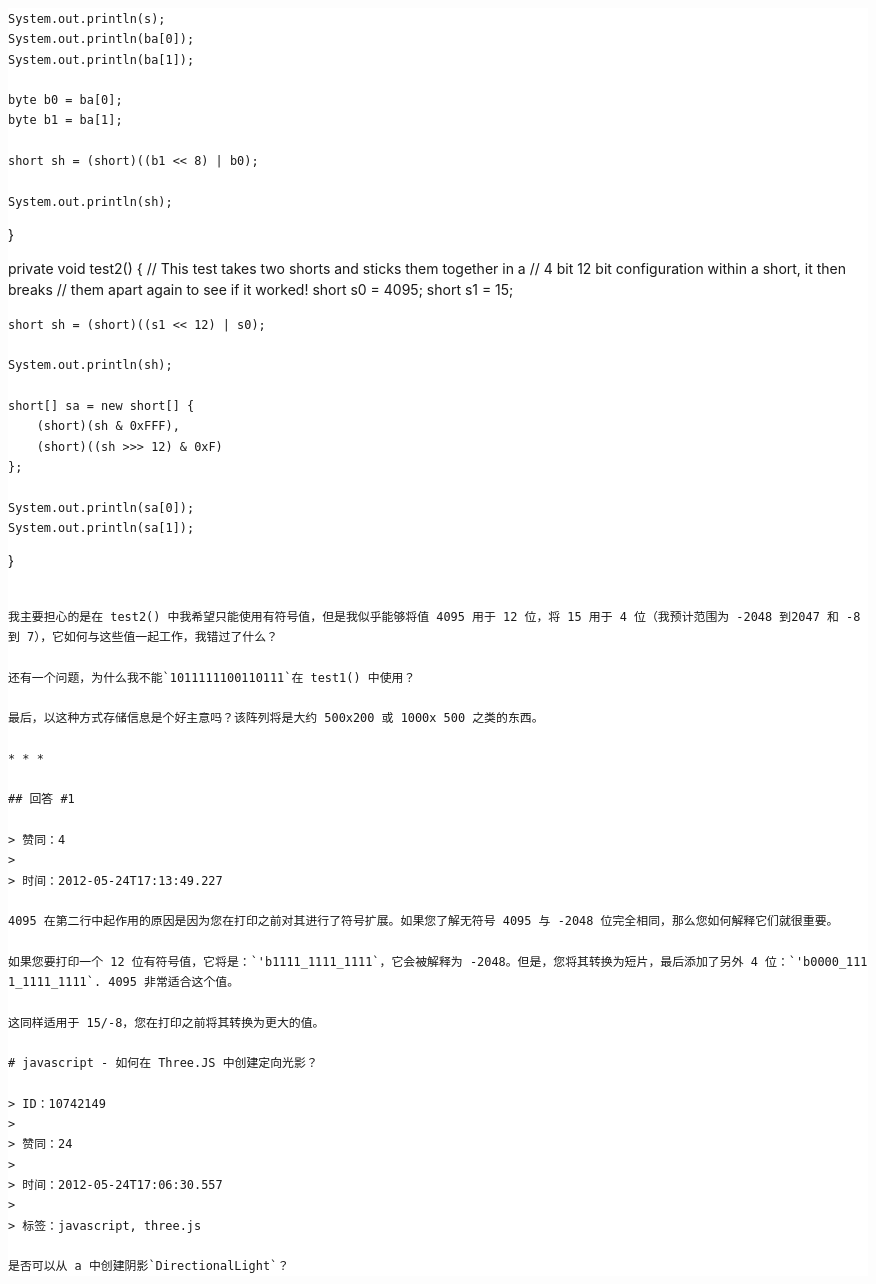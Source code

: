     System.out.println(s);
    System.out.println(ba[0]);
    System.out.println(ba[1]);

    byte b0 = ba[0];
    byte b1 = ba[1];

    short sh = (short)((b1 << 8) | b0);

    System.out.println(sh);
}

private void test2() {
    // This test takes two shorts and sticks them together in a
    // 4 bit 12 bit configuration within a short, it then breaks
    // them apart again to see if it worked!
    short s0 = 4095;
    short s1 = 15;

    short sh = (short)((s1 << 12) | s0);

    System.out.println(sh);

    short[] sa = new short[] {
        (short)(sh & 0xFFF),
        (short)((sh >>> 12) & 0xF)
    };

    System.out.println(sa[0]);
    System.out.println(sa[1]);

} 
```

我主要担心的是在 test2() 中我希望只能使用有符号值，但是我似乎能够将值 4095 用于 12 位，将 15 用于 4 位（我预计范围为 -2048 到2047 和 -8 到 7），它如何与这些值一起工作，我错过了什么？

还有一个问题，为什么我不能`1011111100110111`在 test1() 中使用？

最后，以这种方式存储信息是个好主意吗？该阵列将是大约 500x200 或 1000x 500 之类的东西。

* * *

## 回答 #1

> 赞同：4
> 
> 时间：2012-05-24T17:13:49.227

4095 在第二行中起作用的原因是因为您在打印之前对其进行了符号扩展。如果您了解无符号 4095 与 -2048 位完全相同，那么您如何解释它们就很重要。

如果您要打印一个 12 位有符号值，它将是：`'b1111_1111_1111`，它会被解释为 -2048。但是，您将其转换为短片，最后添加了另外 4 位：`'b0000_1111_1111_1111`. 4095 非常适合这个值。

这同样适用于 15/-8，您在打印之前将其转换为更大的值。

# javascript - 如何在 Three.JS 中创建定向光影？

> ID：10742149
> 
> 赞同：24
> 
> 时间：2012-05-24T17:06:30.557
> 
> 标签：javascript, three.js

是否可以从 a 中创建阴影`DirectionalLight`？

```